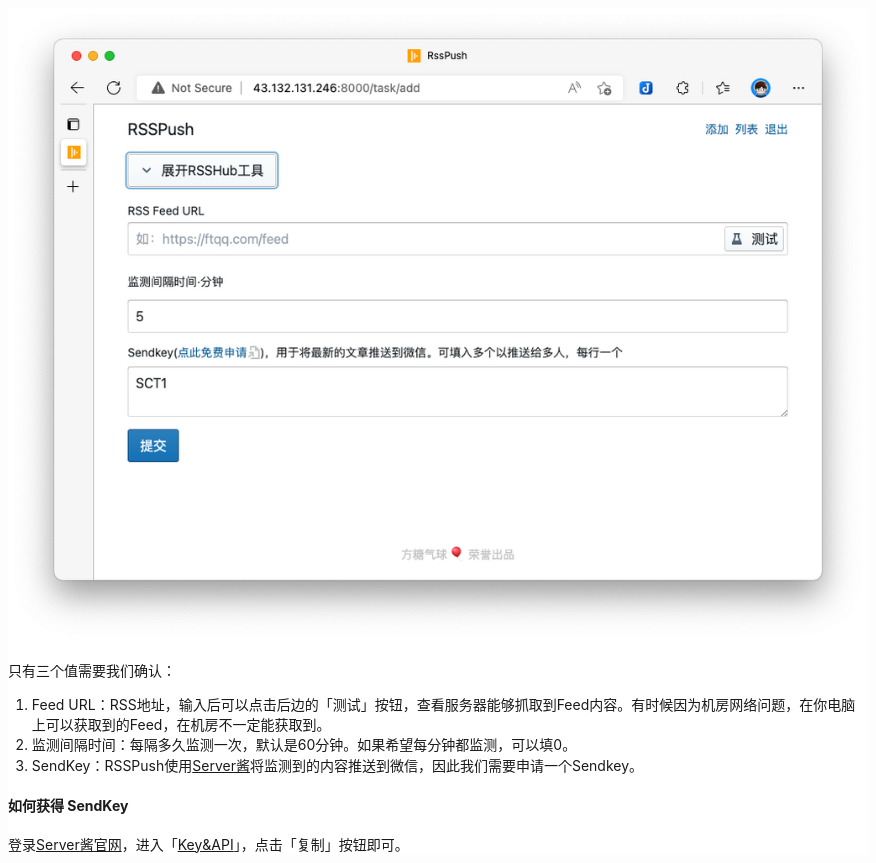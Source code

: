 ![](image/20220903154905.png)  

只有三个值需要我们确认：

1. Feed URL：RSS地址，输入后可以点击后边的「测试」按钮，查看服务器能够抓取到Feed内容。有时候因为机房网络问题，在你电脑上可以获取到的Feed，在机房不一定能获取到。
1. 监测间隔时间：每隔多久监测一次，默认是60分钟。如果希望每分钟都监测，可以填0。
1. SendKey：RSSPush使用[Server酱](https://sct.ftqq.com?fr=rsshub)将监测到的内容推送到微信，因此我们需要申请一个Sendkey。

#### 如何获得 SendKey

登录[Server酱官网](https://sct.ftqq.com?fr=rsshub)，进入「[Key&API](https://sct.ftqq.com/sendkey)」，点击「复制」按钮即可。
